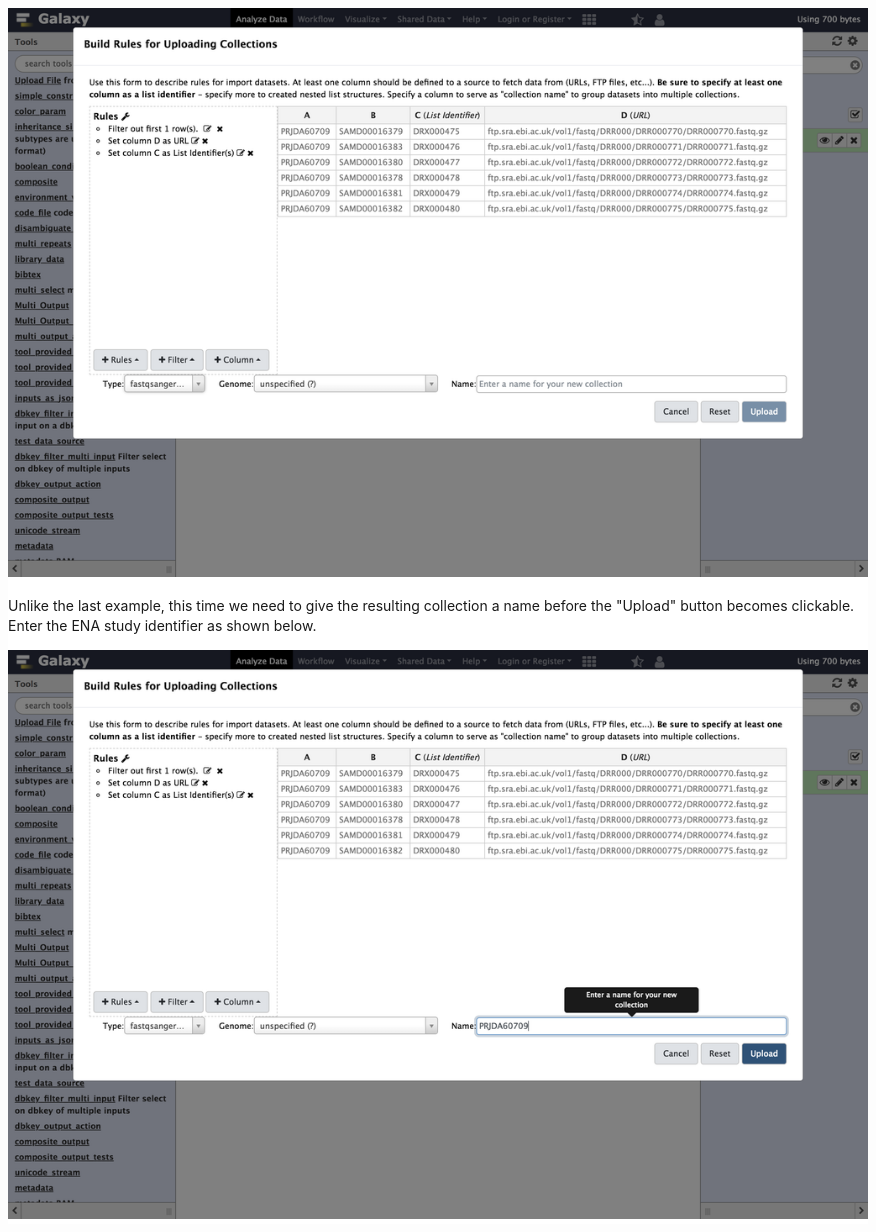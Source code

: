 ![screenshot](../../images/rules/rules_example_2_3_rules.png)

Unlike the last example, this time we need to give the resulting collection a name before the "Upload" button becomes clickable. Enter the ENA study identifier as shown below.

![screenshot](../../images/rules/rules_example_2_4_name.png)
